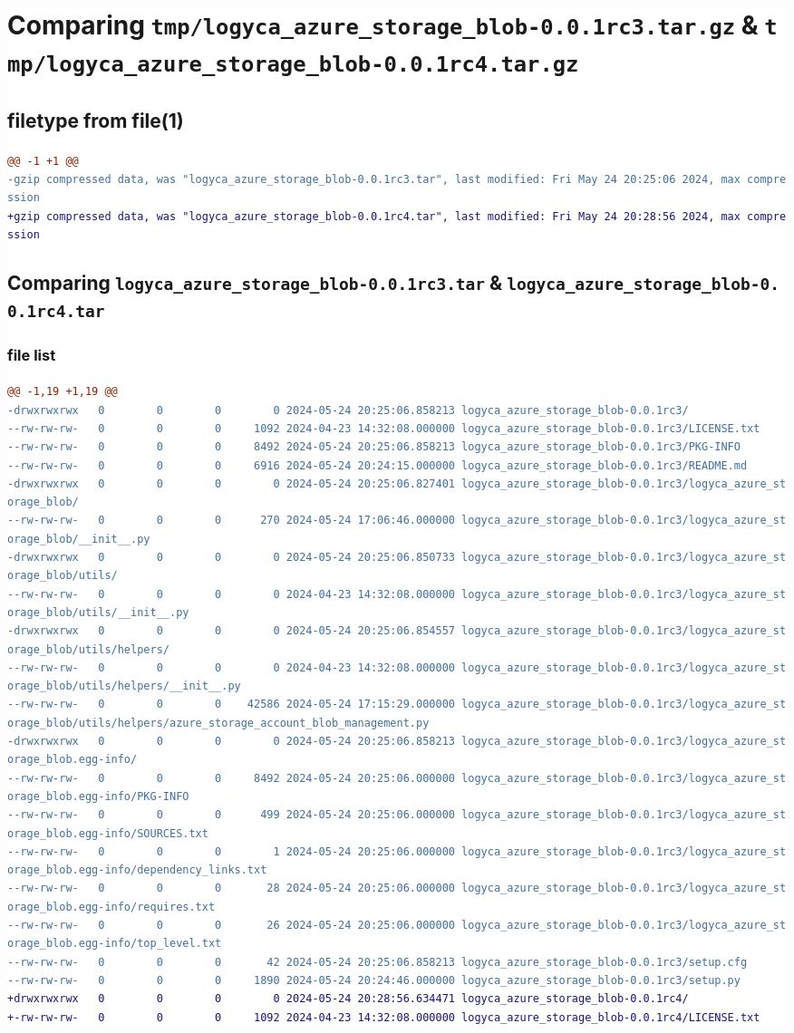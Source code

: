 # Comparing `tmp/logyca_azure_storage_blob-0.0.1rc3.tar.gz` & `tmp/logyca_azure_storage_blob-0.0.1rc4.tar.gz`

## filetype from file(1)

```diff
@@ -1 +1 @@
-gzip compressed data, was "logyca_azure_storage_blob-0.0.1rc3.tar", last modified: Fri May 24 20:25:06 2024, max compression
+gzip compressed data, was "logyca_azure_storage_blob-0.0.1rc4.tar", last modified: Fri May 24 20:28:56 2024, max compression
```

## Comparing `logyca_azure_storage_blob-0.0.1rc3.tar` & `logyca_azure_storage_blob-0.0.1rc4.tar`

### file list

```diff
@@ -1,19 +1,19 @@
-drwxrwxrwx   0        0        0        0 2024-05-24 20:25:06.858213 logyca_azure_storage_blob-0.0.1rc3/
--rw-rw-rw-   0        0        0     1092 2024-04-23 14:32:08.000000 logyca_azure_storage_blob-0.0.1rc3/LICENSE.txt
--rw-rw-rw-   0        0        0     8492 2024-05-24 20:25:06.858213 logyca_azure_storage_blob-0.0.1rc3/PKG-INFO
--rw-rw-rw-   0        0        0     6916 2024-05-24 20:24:15.000000 logyca_azure_storage_blob-0.0.1rc3/README.md
-drwxrwxrwx   0        0        0        0 2024-05-24 20:25:06.827401 logyca_azure_storage_blob-0.0.1rc3/logyca_azure_storage_blob/
--rw-rw-rw-   0        0        0      270 2024-05-24 17:06:46.000000 logyca_azure_storage_blob-0.0.1rc3/logyca_azure_storage_blob/__init__.py
-drwxrwxrwx   0        0        0        0 2024-05-24 20:25:06.850733 logyca_azure_storage_blob-0.0.1rc3/logyca_azure_storage_blob/utils/
--rw-rw-rw-   0        0        0        0 2024-04-23 14:32:08.000000 logyca_azure_storage_blob-0.0.1rc3/logyca_azure_storage_blob/utils/__init__.py
-drwxrwxrwx   0        0        0        0 2024-05-24 20:25:06.854557 logyca_azure_storage_blob-0.0.1rc3/logyca_azure_storage_blob/utils/helpers/
--rw-rw-rw-   0        0        0        0 2024-04-23 14:32:08.000000 logyca_azure_storage_blob-0.0.1rc3/logyca_azure_storage_blob/utils/helpers/__init__.py
--rw-rw-rw-   0        0        0    42586 2024-05-24 17:15:29.000000 logyca_azure_storage_blob-0.0.1rc3/logyca_azure_storage_blob/utils/helpers/azure_storage_account_blob_management.py
-drwxrwxrwx   0        0        0        0 2024-05-24 20:25:06.858213 logyca_azure_storage_blob-0.0.1rc3/logyca_azure_storage_blob.egg-info/
--rw-rw-rw-   0        0        0     8492 2024-05-24 20:25:06.000000 logyca_azure_storage_blob-0.0.1rc3/logyca_azure_storage_blob.egg-info/PKG-INFO
--rw-rw-rw-   0        0        0      499 2024-05-24 20:25:06.000000 logyca_azure_storage_blob-0.0.1rc3/logyca_azure_storage_blob.egg-info/SOURCES.txt
--rw-rw-rw-   0        0        0        1 2024-05-24 20:25:06.000000 logyca_azure_storage_blob-0.0.1rc3/logyca_azure_storage_blob.egg-info/dependency_links.txt
--rw-rw-rw-   0        0        0       28 2024-05-24 20:25:06.000000 logyca_azure_storage_blob-0.0.1rc3/logyca_azure_storage_blob.egg-info/requires.txt
--rw-rw-rw-   0        0        0       26 2024-05-24 20:25:06.000000 logyca_azure_storage_blob-0.0.1rc3/logyca_azure_storage_blob.egg-info/top_level.txt
--rw-rw-rw-   0        0        0       42 2024-05-24 20:25:06.858213 logyca_azure_storage_blob-0.0.1rc3/setup.cfg
--rw-rw-rw-   0        0        0     1890 2024-05-24 20:24:46.000000 logyca_azure_storage_blob-0.0.1rc3/setup.py
+drwxrwxrwx   0        0        0        0 2024-05-24 20:28:56.634471 logyca_azure_storage_blob-0.0.1rc4/
+-rw-rw-rw-   0        0        0     1092 2024-04-23 14:32:08.000000 logyca_azure_storage_blob-0.0.1rc4/LICENSE.txt
```